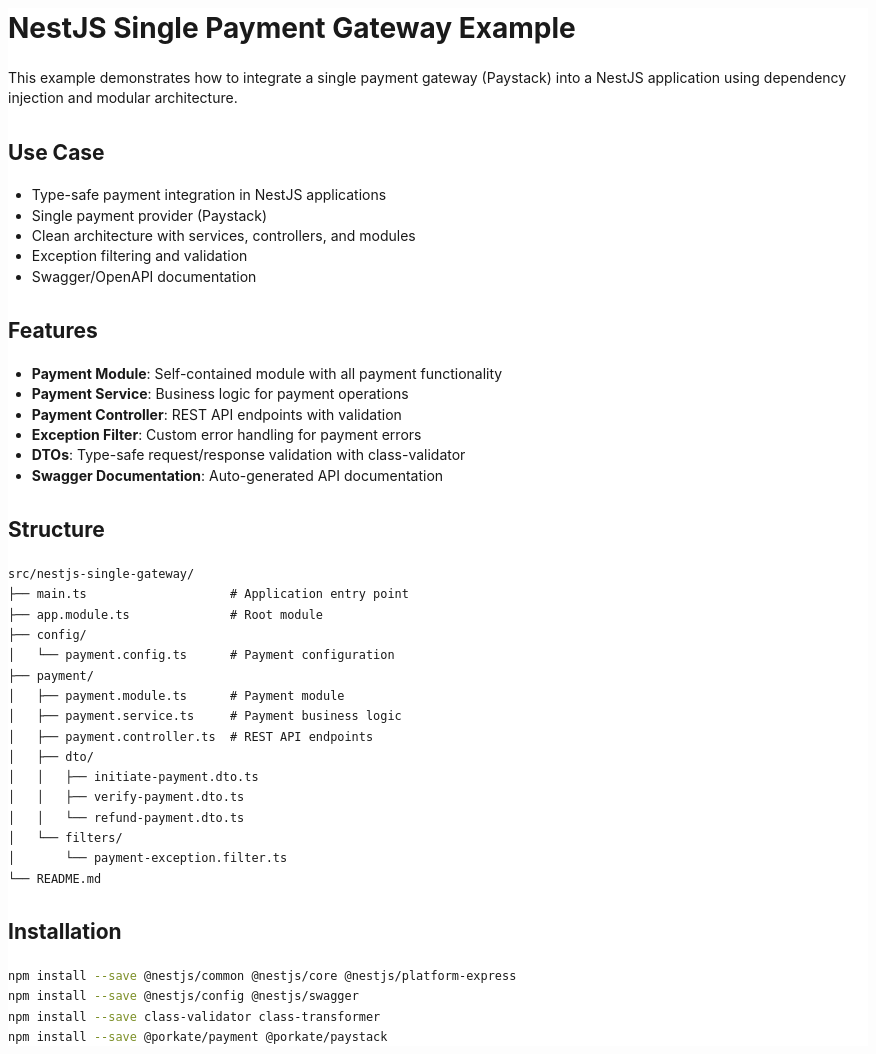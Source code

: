 # NestJS Single Payment Gateway Example

This example demonstrates how to integrate a single payment gateway (Paystack) into a NestJS application using dependency injection and modular architecture.

## Use Case

- Type-safe payment integration in NestJS applications
- Single payment provider (Paystack)
- Clean architecture with services, controllers, and modules
- Exception filtering and validation
- Swagger/OpenAPI documentation

## Features

- **Payment Module**: Self-contained module with all payment functionality
- **Payment Service**: Business logic for payment operations
- **Payment Controller**: REST API endpoints with validation
- **Exception Filter**: Custom error handling for payment errors
- **DTOs**: Type-safe request/response validation with class-validator
- **Swagger Documentation**: Auto-generated API documentation

## Structure

```
src/nestjs-single-gateway/
├── main.ts                    # Application entry point
├── app.module.ts              # Root module
├── config/
│   └── payment.config.ts      # Payment configuration
├── payment/
│   ├── payment.module.ts      # Payment module
│   ├── payment.service.ts     # Payment business logic
│   ├── payment.controller.ts  # REST API endpoints
│   ├── dto/
│   │   ├── initiate-payment.dto.ts
│   │   ├── verify-payment.dto.ts
│   │   └── refund-payment.dto.ts
│   └── filters/
│       └── payment-exception.filter.ts
└── README.md
```

## Installation

```bash
npm install --save @nestjs/common @nestjs/core @nestjs/platform-express
npm install --save @nestjs/config @nestjs/swagger
npm install --save class-validator class-transformer
npm install --save @porkate/payment @porkate/paystack
```
